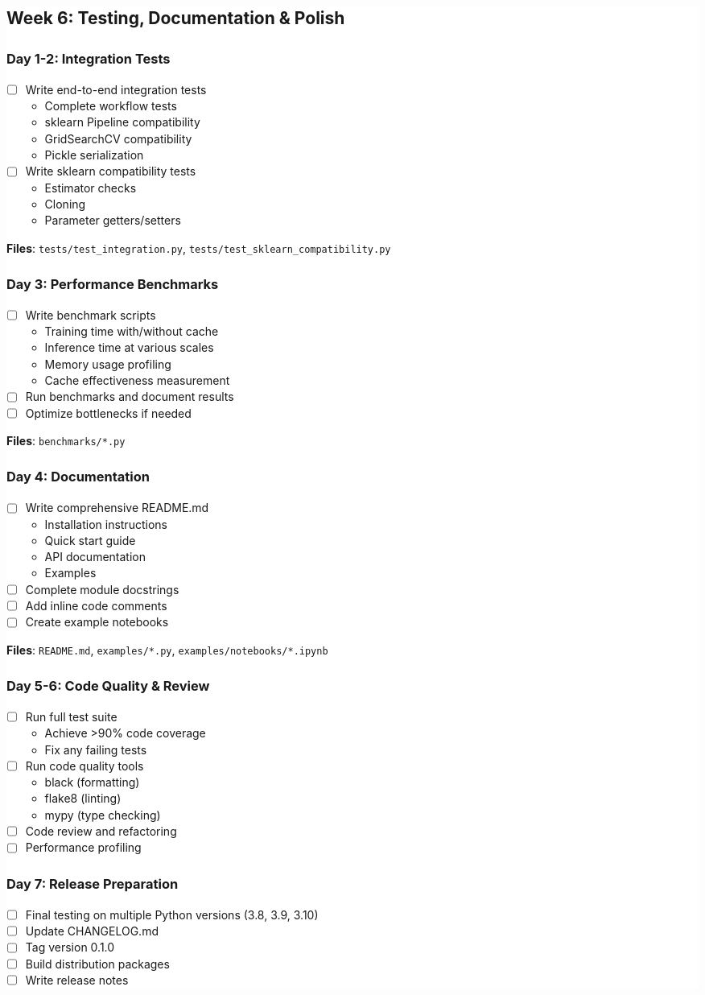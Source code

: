 
## Week 6: Testing, Documentation & Polish

### Day 1-2: Integration Tests
- [ ] Write end-to-end integration tests
  - Complete workflow tests
  - sklearn Pipeline compatibility
  - GridSearchCV compatibility
  - Pickle serialization
- [ ] Write sklearn compatibility tests
  - Estimator checks
  - Cloning
  - Parameter getters/setters

**Files**: `tests/test_integration.py`, `tests/test_sklearn_compatibility.py`

### Day 3: Performance Benchmarks
- [ ] Write benchmark scripts
  - Training time with/without cache
  - Inference time at various scales
  - Memory usage profiling
  - Cache effectiveness measurement
- [ ] Run benchmarks and document results
- [ ] Optimize bottlenecks if needed

**Files**: `benchmarks/*.py`

### Day 4: Documentation
- [ ] Write comprehensive README.md
  - Installation instructions
  - Quick start guide
  - API documentation
  - Examples
- [ ] Complete module docstrings
- [ ] Add inline code comments
- [ ] Create example notebooks

**Files**: `README.md`, `examples/*.py`, `examples/notebooks/*.ipynb`

### Day 5-6: Code Quality & Review
- [ ] Run full test suite
  - Achieve >90% code coverage
  - Fix any failing tests
- [ ] Run code quality tools
  - black (formatting)
  - flake8 (linting)
  - mypy (type checking)
- [ ] Code review and refactoring
- [ ] Performance profiling

### Day 7: Release Preparation
- [ ] Final testing on multiple Python versions (3.8, 3.9, 3.10)
- [ ] Update CHANGELOG.md
- [ ] Tag version 0.1.0
- [ ] Build distribution packages
- [ ] Write release notes
